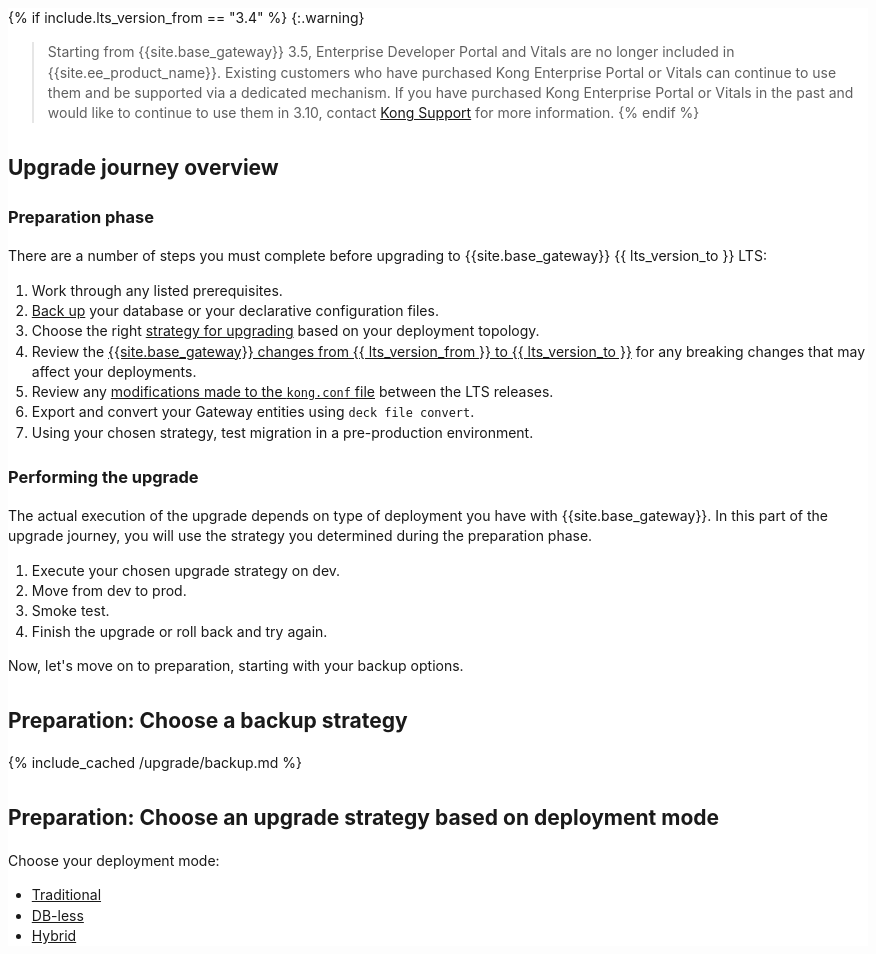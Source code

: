 
{% if include.lts_version_from == "3.4" %}
{:.warning}
> Starting from {{site.base_gateway}} 3.5, Enterprise Developer Portal and Vitals are no longer 
included in {{site.ee_product_name}}. 
> Existing customers who have purchased Kong Enterprise Portal or Vitals can continue to use them and be supported via a dedicated mechanism.
> If you have purchased Kong Enterprise Portal or Vitals in the past and would like to continue to use them in 3.10, contact [Kong Support](https://support.konghq.com) for more information.
{% endif %}


## Upgrade journey overview

### Preparation phase

There are a number of steps you must complete before upgrading to {{site.base_gateway}} {{ lts_version_to }} LTS:

1. Work through any listed prerequisites.
1. [Back up](#preparation-choose-a-backup-strategy) your database or your declarative configuration files.
1. Choose the right [strategy for upgrading](#preparation-choose-an-upgrade-strategy-based-on-deployment-mode) based on your deployment topology.
1. Review the [{{site.base_gateway}} changes from {{ lts_version_from }} to {{ lts_version_to }}](#preparation-review-gateway-changes) for any breaking changes that may affect your deployments.
1. Review any [modifications made to the `kong.conf` file](#kong-conf-changes) between the LTS releases.
1. Export and convert your Gateway entities using `deck file convert`.
1. Using your chosen strategy, test migration in a pre-production environment.

### Performing the upgrade

The actual execution of the upgrade depends on type of deployment you have with {{site.base_gateway}}. 
In this part of the upgrade journey, you will use the strategy you determined during the preparation phase.

1. Execute your chosen upgrade strategy on dev.
2. Move from dev to prod.
3. Smoke test.
4. Finish the upgrade or roll back and try again.

Now, let's move on to preparation, starting with your backup options.

## Preparation: Choose a backup strategy

{% include_cached /upgrade/backup.md %}

## Preparation: Choose an upgrade strategy based on deployment mode

Choose your deployment mode:
* [Traditional](#traditional-mode)
* [DB-less](#db-less-mode)
* [Hybrid](#hybrid-mode)
